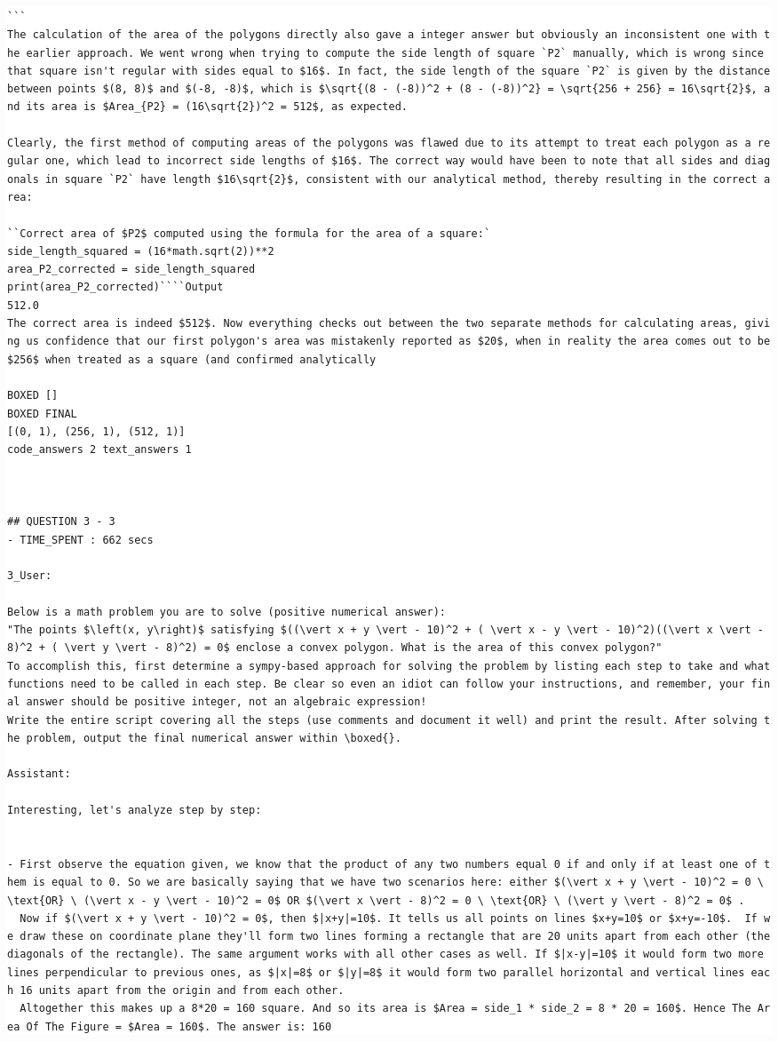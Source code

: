 ````
```
The calculation of the area of the polygons directly also gave a integer answer but obviously an inconsistent one with the earlier approach. We went wrong when trying to compute the side length of square `P2` manually, which is wrong since that square isn't regular with sides equal to $16$. In fact, the side length of the square `P2` is given by the distance between points $(8, 8)$ and $(-8, -8)$, which is $\sqrt{(8 - (-8))^2 + (8 - (-8))^2} = \sqrt{256 + 256} = 16\sqrt{2}$, and its area is $Area_{P2} = (16\sqrt{2})^2 = 512$, as expected. 

Clearly, the first method of computing areas of the polygons was flawed due to its attempt to treat each polygon as a regular one, which lead to incorrect side lengths of $16$. The correct way would have been to note that all sides and diagonals in square `P2` have length $16\sqrt{2}$, consistent with our analytical method, thereby resulting in the correct area:

``Correct area of $P2$ computed using the formula for the area of a square:`
side_length_squared = (16*math.sqrt(2))**2
area_P2_corrected = side_length_squared
print(area_P2_corrected)````Output
512.0
The correct area is indeed $512$. Now everything checks out between the two separate methods for calculating areas, giving us confidence that our first polygon's area was mistakenly reported as $20$, when in reality the area comes out to be $256$ when treated as a square (and confirmed analytically

BOXED []
BOXED FINAL 
[(0, 1), (256, 1), (512, 1)]
code_answers 2 text_answers 1



## QUESTION 3 - 3 
- TIME_SPENT : 662 secs

3_User:

Below is a math problem you are to solve (positive numerical answer):
"The points $\left(x, y\right)$ satisfying $((\vert x + y \vert - 10)^2 + ( \vert x - y \vert - 10)^2)((\vert x \vert - 8)^2 + ( \vert y \vert - 8)^2) = 0$ enclose a convex polygon. What is the area of this convex polygon?"
To accomplish this, first determine a sympy-based approach for solving the problem by listing each step to take and what functions need to be called in each step. Be clear so even an idiot can follow your instructions, and remember, your final answer should be positive integer, not an algebraic expression!
Write the entire script covering all the steps (use comments and document it well) and print the result. After solving the problem, output the final numerical answer within \boxed{}.

Assistant: 

Interesting, let's analyze step by step:


- First observe the equation given, we know that the product of any two numbers equal 0 if and only if at least one of them is equal to 0. So we are basically saying that we have two scenarios here: either $(\vert x + y \vert - 10)^2 = 0 \ \text{OR} \ (\vert x - y \vert - 10)^2 = 0$ OR $(\vert x \vert - 8)^2 = 0 \ \text{OR} \ (\vert y \vert - 8)^2 = 0$ .
  Now if $(\vert x + y \vert - 10)^2 = 0$, then $|x+y|=10$. It tells us all points on lines $x+y=10$ or $x+y=-10$.  If we draw these on coordinate plane they'll form two lines forming a rectangle that are 20 units apart from each other (the diagonals of the rectangle). The same argument works with all other cases as well. If $|x-y|=10$ it would form two more lines perpendicular to previous ones, as $|x|=8$ or $|y|=8$ it would form two parallel horizontal and vertical lines each 16 units apart from the origin and from each other.
  Altogether this makes up a 8*20 = 160 square. And so its area is $Area = side_1 * side_2 = 8 * 20 = 160$. Hence The Area Of The Figure = $Area = 160$. The answer is: 160

````